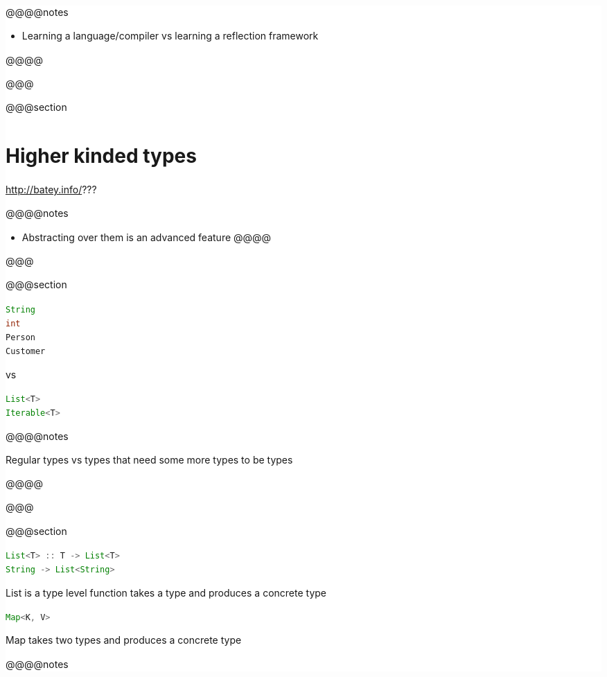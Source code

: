 @@@@notes

* Learning a language/compiler vs learning a reflection framework

@@@@

@@@

@@@section

# Higher kinded types

http://batey.info/???

@@@@notes

* Abstracting over them is an advanced feature
@@@@

@@@

@@@section

```java
String
int
Person
Customer
```

vs


```java
List<T>
Iterable<T>
```

@@@@notes

Regular types vs types that need some more types to be types

@@@@

@@@

@@@section

```java
List<T> :: T -> List<T>
String -> List<String>
```

List is a type level function takes a type and produces a concrete type

```java
Map<K, V>
```

Map takes two types and produces a concrete type

@@@@notes
